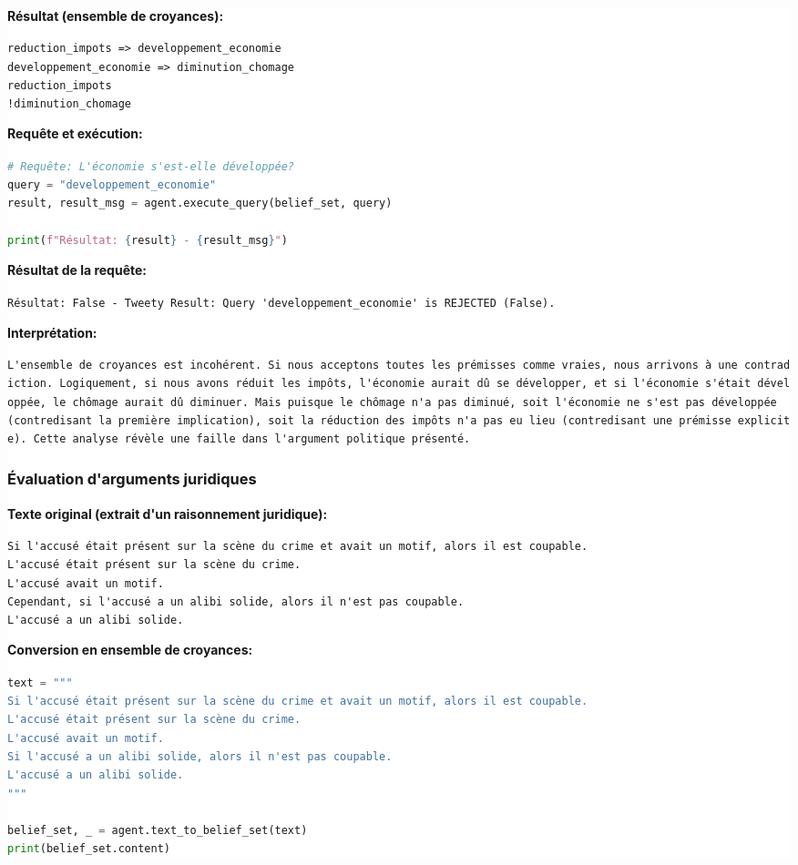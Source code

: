 **Résultat (ensemble de croyances):**
```
reduction_impots => developpement_economie
developpement_economie => diminution_chomage
reduction_impots
!diminution_chomage
```

**Requête et exécution:**
```python
# Requête: L'économie s'est-elle développée?
query = "developpement_economie"
result, result_msg = agent.execute_query(belief_set, query)

print(f"Résultat: {result} - {result_msg}")
```

**Résultat de la requête:**
```
Résultat: False - Tweety Result: Query 'developpement_economie' is REJECTED (False).
```

**Interprétation:**
```
L'ensemble de croyances est incohérent. Si nous acceptons toutes les prémisses comme vraies, nous arrivons à une contradiction. Logiquement, si nous avons réduit les impôts, l'économie aurait dû se développer, et si l'économie s'était développée, le chômage aurait dû diminuer. Mais puisque le chômage n'a pas diminué, soit l'économie ne s'est pas développée (contredisant la première implication), soit la réduction des impôts n'a pas eu lieu (contredisant une prémisse explicite). Cette analyse révèle une faille dans l'argument politique présenté.
```

### Évaluation d'arguments juridiques

**Texte original (extrait d'un raisonnement juridique):**
```
Si l'accusé était présent sur la scène du crime et avait un motif, alors il est coupable.
L'accusé était présent sur la scène du crime.
L'accusé avait un motif.
Cependant, si l'accusé a un alibi solide, alors il n'est pas coupable.
L'accusé a un alibi solide.
```

**Conversion en ensemble de croyances:**
```python
text = """
Si l'accusé était présent sur la scène du crime et avait un motif, alors il est coupable.
L'accusé était présent sur la scène du crime.
L'accusé avait un motif.
Si l'accusé a un alibi solide, alors il n'est pas coupable.
L'accusé a un alibi solide.
"""

belief_set, _ = agent.text_to_belief_set(text)
print(belief_set.content)
```
